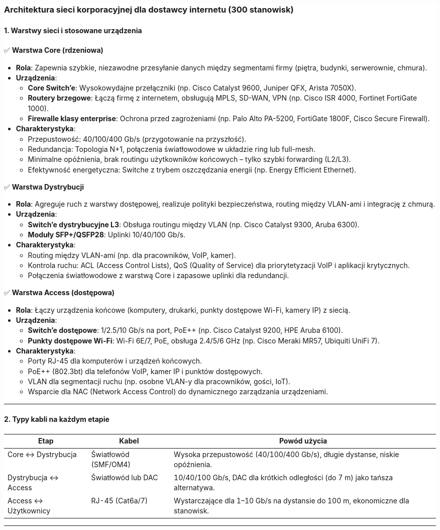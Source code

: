 ### **Architektura sieci korporacyjnej dla dostawcy internetu (300 stanowisk)**
#### **1. Warstwy sieci i stosowane urządzenia**

✅ **Warstwa Core (rdzeniowa)**  
- **Rola**: Zapewnia szybkie, niezawodne przesyłanie danych między segmentami firmy (piętra, budynki, serwerownie, chmura).  
- **Urządzenia**:  
  - **Core Switch’e**: Wysokowydajne przełączniki (np. Cisco Catalyst 9600, Juniper QFX, Arista 7050X).  
  - **Routery brzegowe**: Łączą firmę z internetem, obsługują MPLS, SD-WAN, VPN (np. Cisco ISR 4000, Fortinet FortiGate 1000).  
  - **Firewalle klasy enterprise**: Ochrona przed zagrożeniami (np. Palo Alto PA-5200, FortiGate 1800F, Cisco Secure Firewall).  
- **Charakterystyka**:  
  - Przepustowość: 40/100/400 Gb/s (przygotowanie na przyszłość).  
  - Redundancja: Topologia N+1, połączenia światłowodowe w układzie ring lub full-mesh.  
  - Minimalne opóźnienia, brak routingu użytkowników końcowych – tylko szybki forwarding (L2/L3).  
  - Efektywność energetyczna: Switche z trybem oszczędzania energii (np. Energy Efficient Ethernet).

✅ **Warstwa Dystrybucji**  
- **Rola**: Agreguje ruch z warstwy dostępowej, realizuje polityki bezpieczeństwa, routing między VLAN-ami i integrację z chmurą.  
- **Urządzenia**:  
  - **Switch’e dystrybucyjne L3**: Obsługa routingu między VLAN (np. Cisco Catalyst 9300, Aruba 6300).  
  - **Moduły SFP+/QSFP28**: Uplinki 10/40/100 Gb/s.  
- **Charakterystyka**:  
  - Routing między VLAN-ami (np. dla pracowników, VoIP, kamer).  
  - Kontrola ruchu: ACL (Access Control Lists), QoS (Quality of Service) dla priorytetyzacji VoIP i aplikacji krytycznych.  
  - Połączenia światłowodowe z warstwą Core i zapasowe uplinki dla redundancji.  

✅ **Warstwa Access (dostępowa)**  
- **Rola**: Łączy urządzenia końcowe (komputery, drukarki, punkty dostępowe Wi-Fi, kamery IP) z siecią.  
- **Urządzenia**:  
  - **Switch’e dostępowe**: 1/2.5/10 Gb/s na port, PoE++ (np. Cisco Catalyst 9200, HPE Aruba 6100).  
  - **Punkty dostępowe Wi-Fi**: Wi-Fi 6E/7, PoE, obsługa 2.4/5/6 GHz (np. Cisco Meraki MR57, Ubiquiti UniFi 7).  
- **Charakterystyka**:  
  - Porty RJ-45 dla komputerów i urządzeń końcowych.  
  - PoE++ (802.3bt) dla telefonów VoIP, kamer IP i punktów dostępowych.  
  - VLAN dla segmentacji ruchu (np. osobne VLAN-y dla pracowników, gości, IoT).  
  - Wsparcie dla NAC (Network Access Control) do dynamicznego zarządzania urządzeniami.  

---

#### **2. Typy kabli na każdym etapie**

| **Etap**                  | **Kabel**             | **Powód użycia**                                                                 |
|---------------------------|-----------------------|---------------------------------------------------------------------------------|
| Core ↔ Dystrybucja        | Światłowód (SMF/OM4) | Wysoka przepustowość (40/100/400 Gb/s), długie dystanse, niskie opóźnienia.     |
| Dystrybucja ↔ Access      | Światłowód lub DAC   | 10/40/100 Gb/s, DAC dla krótkich odległości (do 7 m) jako tańsza alternatywa.   |
| Access ↔ Użytkownicy      | RJ-45 (Cat6a/7)      | Wystarczające dla 1–10 Gb/s na dystansie do 100 m, ekonomiczne dla stanowisk.   |

---
